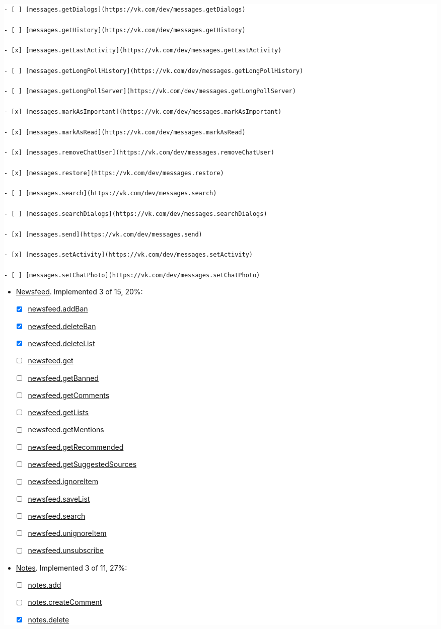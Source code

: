     - [ ] [messages.getDialogs](https://vk.com/dev/messages.getDialogs)

    - [ ] [messages.getHistory](https://vk.com/dev/messages.getHistory)

    - [x] [messages.getLastActivity](https://vk.com/dev/messages.getLastActivity)

    - [ ] [messages.getLongPollHistory](https://vk.com/dev/messages.getLongPollHistory)

    - [ ] [messages.getLongPollServer](https://vk.com/dev/messages.getLongPollServer)

    - [x] [messages.markAsImportant](https://vk.com/dev/messages.markAsImportant)

    - [x] [messages.markAsRead](https://vk.com/dev/messages.markAsRead)

    - [x] [messages.removeChatUser](https://vk.com/dev/messages.removeChatUser)

    - [x] [messages.restore](https://vk.com/dev/messages.restore)

    - [ ] [messages.search](https://vk.com/dev/messages.search)

    - [ ] [messages.searchDialogs](https://vk.com/dev/messages.searchDialogs)

    - [x] [messages.send](https://vk.com/dev/messages.send)

    - [x] [messages.setActivity](https://vk.com/dev/messages.setActivity)

    - [ ] [messages.setChatPhoto](https://vk.com/dev/messages.setChatPhoto)

* [Newsfeed](https://vk.com/dev/newsfeed). Implemented 3 of 15, 20%:
    - [x] [newsfeed.addBan](https://vk.com/dev/newsfeed.addBan)

    - [x] [newsfeed.deleteBan](https://vk.com/dev/newsfeed.deleteBan)

    - [x] [newsfeed.deleteList](https://vk.com/dev/newsfeed.deleteList)

    - [ ] [newsfeed.get](https://vk.com/dev/newsfeed.get)

    - [ ] [newsfeed.getBanned](https://vk.com/dev/newsfeed.getBanned)

    - [ ] [newsfeed.getComments](https://vk.com/dev/newsfeed.getComments)

    - [ ] [newsfeed.getLists](https://vk.com/dev/newsfeed.getLists)

    - [ ] [newsfeed.getMentions](https://vk.com/dev/newsfeed.getMentions)

    - [ ] [newsfeed.getRecommended](https://vk.com/dev/newsfeed.getRecommended)

    - [ ] [newsfeed.getSuggestedSources](https://vk.com/dev/newsfeed.getSuggestedSources)

    - [ ] [newsfeed.ignoreItem](https://vk.com/dev/newsfeed.ignoreItem)

    - [ ] [newsfeed.saveList](https://vk.com/dev/newsfeed.saveList)

    - [ ] [newsfeed.search](https://vk.com/dev/newsfeed.search)

    - [ ] [newsfeed.unignoreItem](https://vk.com/dev/newsfeed.unignoreItem)

    - [ ] [newsfeed.unsubscribe](https://vk.com/dev/newsfeed.unsubscribe)

* [Notes](https://vk.com/dev/notes). Implemented 3 of 11, 27%:
    - [ ] [notes.add](https://vk.com/dev/notes.add)

    - [ ] [notes.createComment](https://vk.com/dev/notes.createComment)

    - [x] [notes.delete](https://vk.com/dev/notes.delete)
